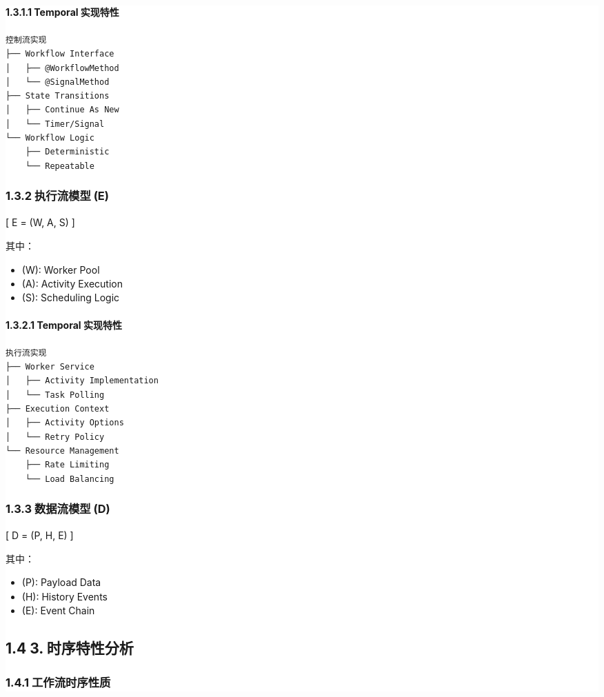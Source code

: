 #### 1.3.1.1 Temporal 实现特性

```text
控制流实现
├── Workflow Interface
│   ├── @WorkflowMethod
│   └── @SignalMethod
├── State Transitions
│   ├── Continue As New
│   └── Timer/Signal
└── Workflow Logic
    ├── Deterministic
    └── Repeatable
```

### 1.3.2 执行流模型 \(E\)

\[ E = (W, A, S) \]

其中：

- \(W\): Worker Pool
- \(A\): Activity Execution
- \(S\): Scheduling Logic

#### 1.3.2.1 Temporal 实现特性

```text
执行流实现
├── Worker Service
│   ├── Activity Implementation
│   └── Task Polling
├── Execution Context
│   ├── Activity Options
│   └── Retry Policy
└── Resource Management
    ├── Rate Limiting
    └── Load Balancing
```

### 1.3.3 数据流模型 \(D\)

\[ D = (P, H, E) \]

其中：

- \(P\): Payload Data
- \(H\): History Events
- \(E\): Event Chain

## 1.4 3. 时序特性分析

### 1.4.1 工作流时序性质
